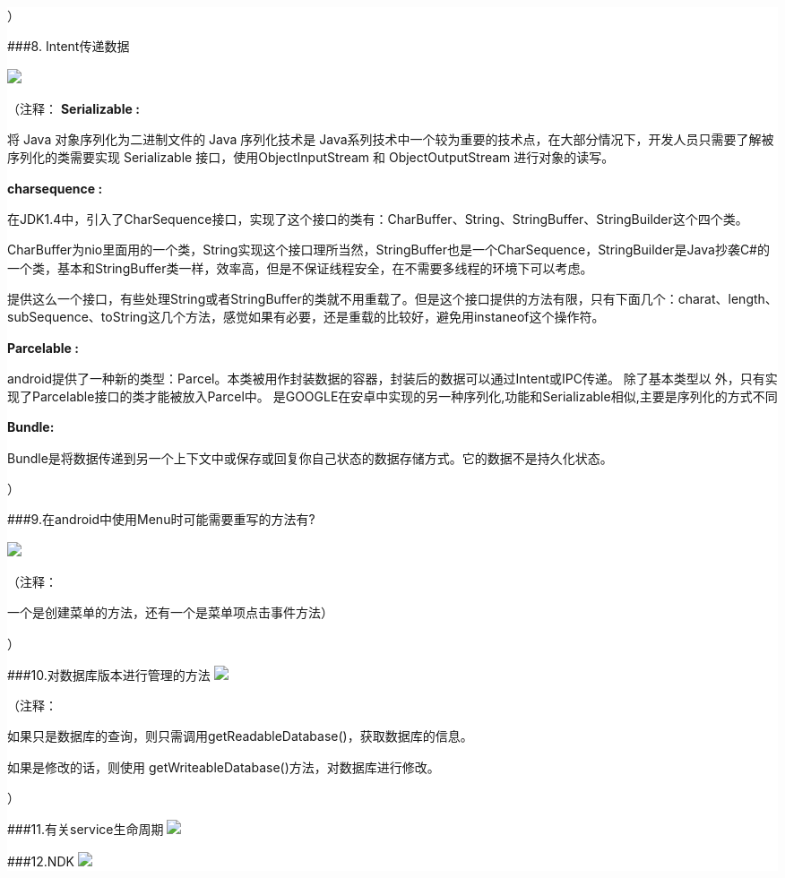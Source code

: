 ）

###8. Intent传递数据

![](http://img-storage.qiniudn.com/15-7-20/73860103.jpg)

（注释：
**Serializable :**

将 Java 对象序列化为二进制文件的 Java 序列化技术是 Java系列技术中一个较为重要的技术点，在大部分情况下，开发人员只需要了解被序列化的类需要实现 Serializable 接口，使用ObjectInputStream 和 ObjectOutputStream 进行对象的读写。

**charsequence  :**

在JDK1.4中，引入了CharSequence接口，实现了这个接口的类有：CharBuffer、String、StringBuffer、StringBuilder这个四个类。

CharBuffer为nio里面用的一个类，String实现这个接口理所当然，StringBuffer也是一个CharSequence，StringBuilder是Java抄袭C#的一个类，基本和StringBuffer类一样，效率高，但是不保证线程安全，在不需要多线程的环境下可以考虑。

提供这么一个接口，有些处理String或者StringBuffer的类就不用重载了。但是这个接口提供的方法有限，只有下面几个：charat、length、subSequence、toString这几个方法，感觉如果有必要，还是重载的比较好，避免用instaneof这个操作符。

**Parcelable  :**

android提供了一种新的类型：Parcel。本类被用作封装数据的容器，封装后的数据可以通过Intent或IPC传递。 除了基本类型以
外，只有实现了Parcelable接口的类才能被放入Parcel中。
是GOOGLE在安卓中实现的另一种序列化,功能和Serializable相似,主要是序列化的方式不同

**Bundle:**

Bundle是将数据传递到另一个上下文中或保存或回复你自己状态的数据存储方式。它的数据不是持久化状态。

）

###9.在android中使用Menu时可能需要重写的方法有?

![](http://img-storage.qiniudn.com/15-7-20/93813877.jpg)

（注释：

一个是创建菜单的方法，还有一个是菜单项点击事件方法）

）

###10.对数据库版本进行管理的方法
![](http://img-storage.qiniudn.com/15-7-20/91538058.jpg)

（注释：

如果只是数据库的查询，则只需调用getReadableDatabase()，获取数据库的信息。

如果是修改的话，则使用 getWriteableDatabase()方法，对数据库进行修改。

）

###11.有关service生命周期
![](http://img-storage.qiniudn.com/15-7-20/36048588.jpg)

###12.NDK
![](http://img-storage.qiniudn.com/15-7-20/94537505.jpg)
